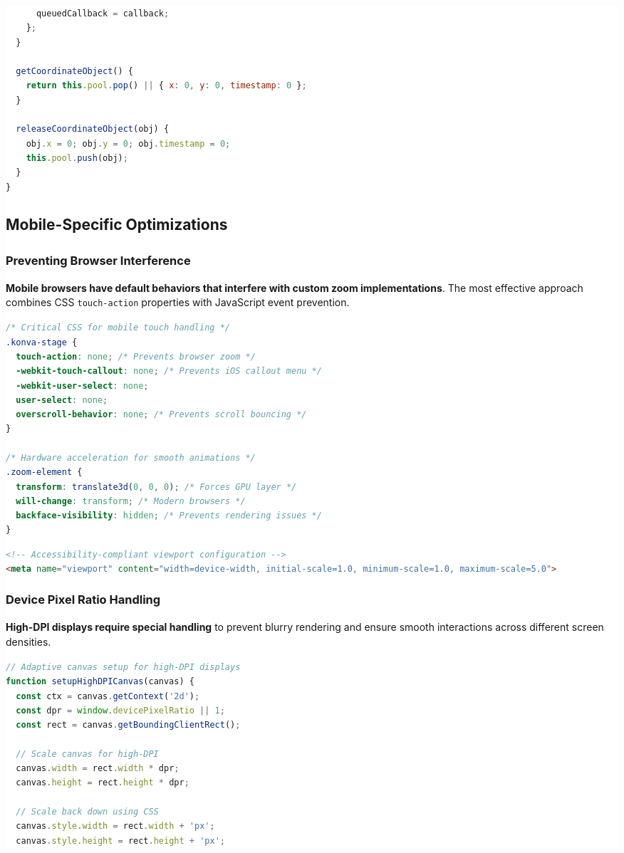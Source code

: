 ```javascript
      queuedCallback = callback;
    };
  }

  getCoordinateObject() {
    return this.pool.pop() || { x: 0, y: 0, timestamp: 0 };
  }

  releaseCoordinateObject(obj) {
    obj.x = 0; obj.y = 0; obj.timestamp = 0;
    this.pool.push(obj);
  }
}
```

## Mobile-Specific Optimizations

### Preventing Browser Interference

**Mobile browsers have default behaviors that interfere with custom zoom implementations**. The most effective approach combines CSS `touch-action` properties with JavaScript event prevention.

```css
/* Critical CSS for mobile touch handling */
.konva-stage {
  touch-action: none; /* Prevents browser zoom */
  -webkit-touch-callout: none; /* Prevents iOS callout menu */
  -webkit-user-select: none;
  user-select: none;
  overscroll-behavior: none; /* Prevents scroll bouncing */
}

/* Hardware acceleration for smooth animations */
.zoom-element {
  transform: translate3d(0, 0, 0); /* Forces GPU layer */
  will-change: transform; /* Modern browsers */
  backface-visibility: hidden; /* Prevents rendering issues */
}
```

```html
<!-- Accessibility-compliant viewport configuration -->
<meta name="viewport" content="width=device-width, initial-scale=1.0, minimum-scale=1.0, maximum-scale=5.0">
```

### Device Pixel Ratio Handling

**High-DPI displays require special handling** to prevent blurry rendering and ensure smooth interactions across different screen densities.

```javascript
// Adaptive canvas setup for high-DPI displays
function setupHighDPICanvas(canvas) {
  const ctx = canvas.getContext('2d');
  const dpr = window.devicePixelRatio || 1;
  const rect = canvas.getBoundingClientRect();
  
  // Scale canvas for high-DPI
  canvas.width = rect.width * dpr;
  canvas.height = rect.height * dpr;
  
  // Scale back down using CSS
  canvas.style.width = rect.width + 'px';
  canvas.style.height = rect.height + 'px';
```